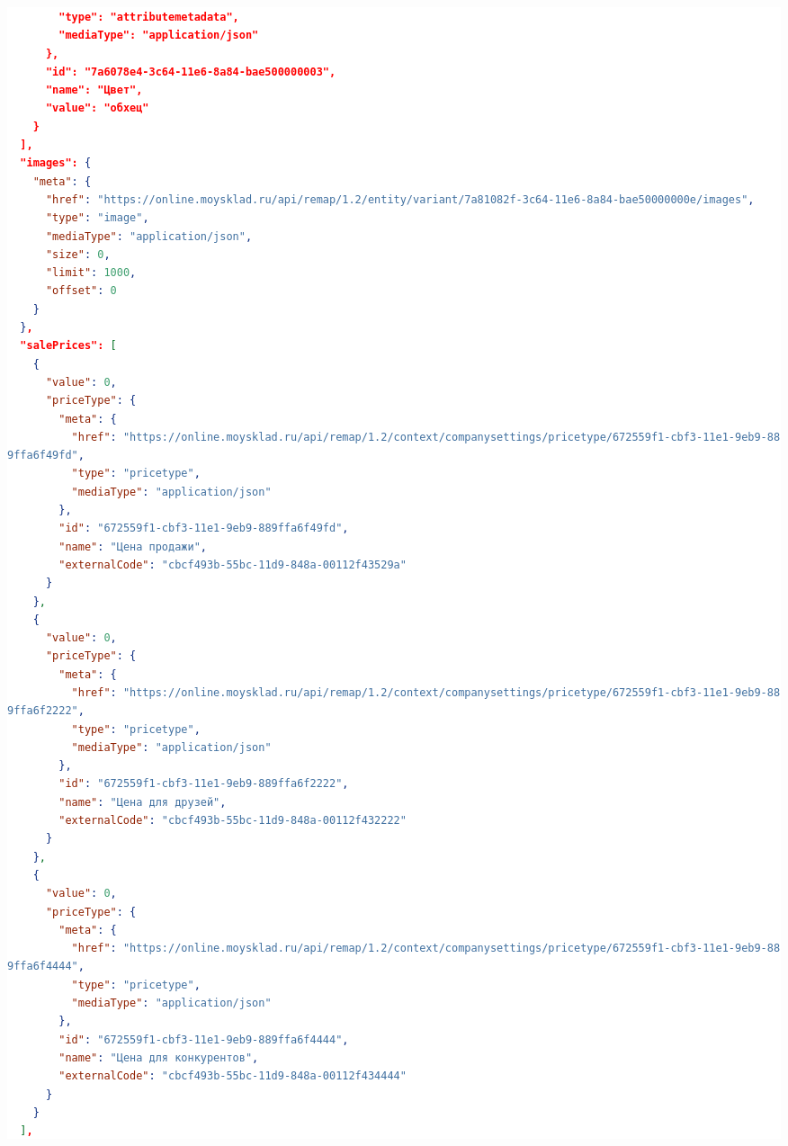 ```json
        "type": "attributemetadata",
        "mediaType": "application/json"
      },
      "id": "7a6078e4-3c64-11e6-8a84-bae500000003",
      "name": "Цвет",
      "value": "обхец"
    }
  ],
  "images": {
    "meta": {
      "href": "https://online.moysklad.ru/api/remap/1.2/entity/variant/7a81082f-3c64-11e6-8a84-bae50000000e/images",
      "type": "image",
      "mediaType": "application/json",
      "size": 0,
      "limit": 1000,
      "offset": 0
    }                                
  },
  "salePrices": [
    {
      "value": 0,
      "priceType": {
        "meta": {
          "href": "https://online.moysklad.ru/api/remap/1.2/context/companysettings/pricetype/672559f1-cbf3-11e1-9eb9-889ffa6f49fd",
          "type": "pricetype",
          "mediaType": "application/json"
        },
        "id": "672559f1-cbf3-11e1-9eb9-889ffa6f49fd",
        "name": "Цена продажи",
        "externalCode": "cbcf493b-55bc-11d9-848a-00112f43529a"
      }
    },
    {
      "value": 0,
      "priceType": {
        "meta": {
          "href": "https://online.moysklad.ru/api/remap/1.2/context/companysettings/pricetype/672559f1-cbf3-11e1-9eb9-889ffa6f2222",
          "type": "pricetype",
          "mediaType": "application/json"
        },
        "id": "672559f1-cbf3-11e1-9eb9-889ffa6f2222",
        "name": "Цена для друзей",
        "externalCode": "cbcf493b-55bc-11d9-848a-00112f432222"
      }
    },
    {
      "value": 0,
      "priceType": {
        "meta": {
          "href": "https://online.moysklad.ru/api/remap/1.2/context/companysettings/pricetype/672559f1-cbf3-11e1-9eb9-889ffa6f4444",
          "type": "pricetype",
          "mediaType": "application/json"
        },
        "id": "672559f1-cbf3-11e1-9eb9-889ffa6f4444",
        "name": "Цена для конкурентов",
        "externalCode": "cbcf493b-55bc-11d9-848a-00112f434444"
      }
    }
  ],
```